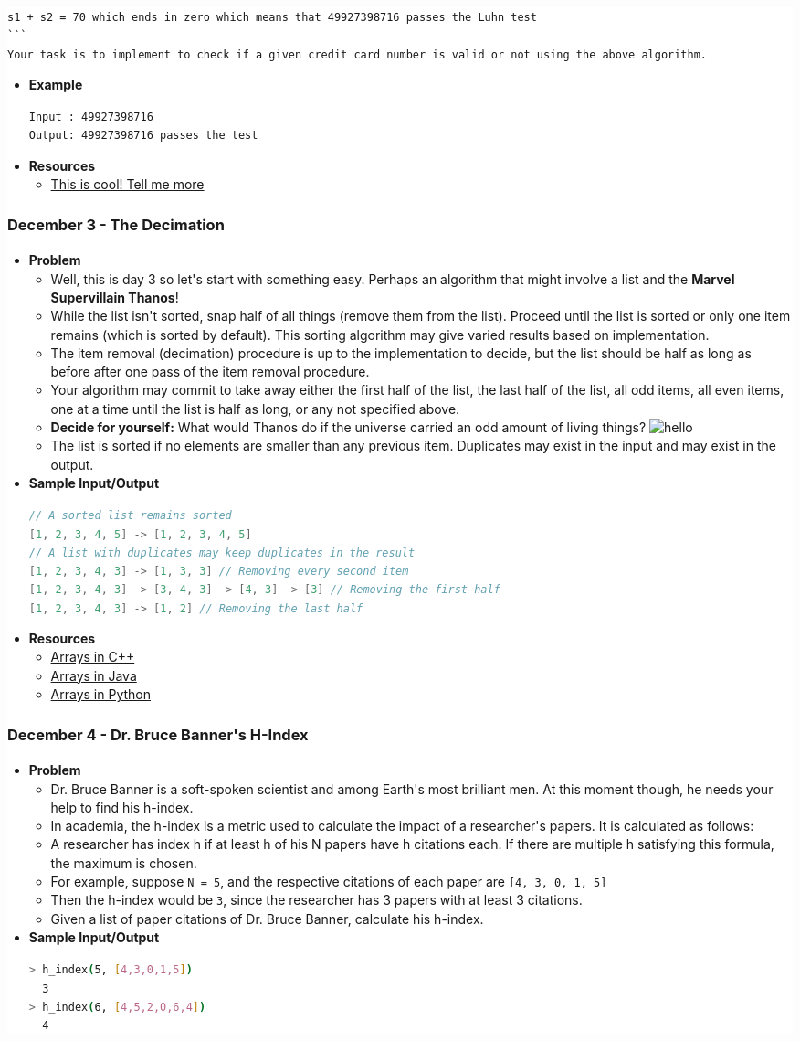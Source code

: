     s1 + s2 = 70 which ends in zero which means that 49927398716 passes the Luhn test
    ```
    Your task is to implement to check if a given credit card number is valid or not using the above algorithm.  
  - **Example**
      ```
      Input : 49927398716
      Output: 49927398716 passes the test
      ```
  - **Resources**
    - [This is cool! Tell me more](https://www.creditcards.com/credit-card-news/luhn-formula-credit-card-number-system-1273.php)


### **December 3 - The Decimation**
  - **Problem**
    - Well, this is day 3 so let's start with something easy. Perhaps an algorithm that might involve a list and the **Marvel Supervillain Thanos**!
    - While the list isn't sorted, snap half of all things (remove them from the list). Proceed until the list is sorted or only one item remains (which is sorted by default). This sorting algorithm may give varied results based on implementation.
    - The item removal (decimation) procedure is up to the implementation to decide, but the list should be half as long as before after one pass of the item removal procedure.
    - Your algorithm may commit to take away either the first half of the list, the last half of the list, all odd items, all even items, one at a time until the list is half as long, or any not specified above.
    - **Decide for yourself:** What would Thanos do if the universe carried an odd amount of living things?
 ![hello](/src/assets/thanos-snap.gif)
    - The list is sorted if no elements are smaller than any previous item. Duplicates may exist in the input and may exist in the output.
  - **Sample Input/Output**
      ```c
      // A sorted list remains sorted
      [1, 2, 3, 4, 5] -> [1, 2, 3, 4, 5]
      // A list with duplicates may keep duplicates in the result
      [1, 2, 3, 4, 3] -> [1, 3, 3] // Removing every second item
      [1, 2, 3, 4, 3] -> [3, 4, 3] -> [4, 3] -> [3] // Removing the first half
      [1, 2, 3, 4, 3] -> [1, 2] // Removing the last half
      ```
  - **Resources**
    - [Arrays in C++](http://www.cplusplus.com/doc/tutorial/arrays/)
    - [Arrays in Java](https://docs.oracle.com/javase/tutorial/java/nutsandbolts/arrays.html)
    - [Arrays in Python](https://www.w3schools.com/python/python_lists.asp)


### **December 4 - Dr. Bruce Banner's H-Index**
  - **Problem**
    - Dr. Bruce Banner is a soft-spoken scientist and among Earth's most brilliant men. At this moment though, he needs your help to find his h-index.
    - In academia, the h-index is a metric used to calculate the impact of a researcher's papers. It is calculated as follows:
    - A researcher has index h if at least h of his N papers have h citations each. If there are multiple h satisfying this formula, the maximum is chosen.
    - For example, suppose `N = 5`, and the respective citations of each paper are `[4, 3, 0, 1, 5]`
    - Then the h-index would be `3`, since the researcher has 3 papers with at least 3 citations.
    - Given a list of paper citations of Dr. Bruce Banner, calculate his h-index.
  - **Sample Input/Output**
      ```bash
      > h_index(5, [4,3,0,1,5])
        3
      > h_index(6, [4,5,2,0,6,4])
        4